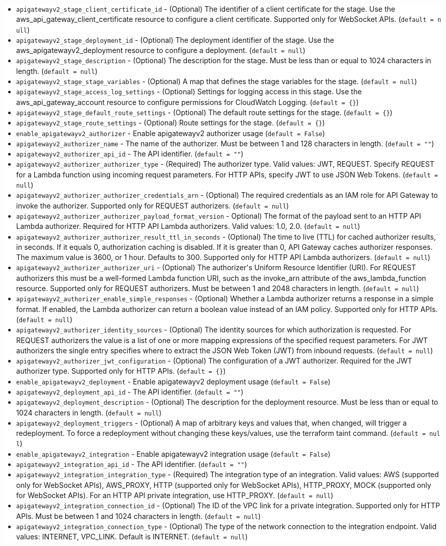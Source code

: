 - `apigatewayv2_stage_client_certificate_id` - (Optional) The identifier of a client certificate for the stage. Use the aws_api_gateway_client_certificate resource to configure a client certificate. Supported only for WebSocket APIs. (`default = null`)
- `apigatewayv2_stage_deployment_id` - (Optional) The deployment identifier of the stage. Use the aws_apigatewayv2_deployment resource to configure a deployment. (`default = null`)
- `apigatewayv2_stage_description` - (Optional) The description for the stage. Must be less than or equal to 1024 characters in length. (`default = null`)
- `apigatewayv2_stage_stage_variables` - (Optional) A map that defines the stage variables for the stage. (`default = null`)
- `apigatewayv2_stage_access_log_settings` - (Optional) Settings for logging access in this stage. Use the aws_api_gateway_account resource to configure permissions for CloudWatch Logging. (`default = {}`)
- `apigatewayv2_stage_default_route_settings` - (Optional) The default route settings for the stage. (`default = {}`)
- `apigatewayv2_stage_route_settings` - (Optional) Route settings for the stage. (`default = {}`)
- `enable_apigatewayv2_authorizer` - Enable apigatewayv2 authorizer usage (`default = False`)
- `apigatewayv2_authorizer_name` - The name of the authorizer. Must be between 1 and 128 characters in length. (`default = ""`)
- `apigatewayv2_authorizer_api_id` - The API identifier. (`default = ""`)
- `apigatewayv2_authorizer_authorizer_type` - (Required) The authorizer type. Valid values: JWT, REQUEST. Specify REQUEST for a Lambda function using incoming request parameters. For HTTP APIs, specify JWT to use JSON Web Tokens. (`default = null`)
- `apigatewayv2_authorizer_authorizer_credentials_arn` - (Optional) The required credentials as an IAM role for API Gateway to invoke the authorizer. Supported only for REQUEST authorizers. (`default = null`)
- `apigatewayv2_authorizer_authorizer_payload_format_version` - Optional) The format of the payload sent to an HTTP API Lambda authorizer. Required for HTTP API Lambda authorizers. Valid values: 1.0, 2.0. (`default = null`)
- `apigatewayv2_authorizer_authorizer_result_ttl_in_seconds` - (Optional) The time to live (TTL) for cached authorizer results, in seconds. If it equals 0, authorization caching is disabled. If it is greater than 0, API Gateway caches authorizer responses. The maximum value is 3600, or 1 hour. Defaults to 300. Supported only for HTTP API Lambda authorizers. (`default = null`)
- `apigatewayv2_authorizer_authorizer_uri` - (Optional) The authorizer's Uniform Resource Identifier (URI). For REQUEST authorizers this must be a well-formed Lambda function URI, such as the invoke_arn attribute of the aws_lambda_function resource. Supported only for REQUEST authorizers. Must be between 1 and 2048 characters in length. (`default = null`)
- `apigatewayv2_authorizer_enable_simple_responses` - (Optional) Whether a Lambda authorizer returns a response in a simple format. If enabled, the Lambda authorizer can return a boolean value instead of an IAM policy. Supported only for HTTP APIs. (`default = null`)
- `apigatewayv2_authorizer_identity_sources` - (Optional) The identity sources for which authorization is requested. For REQUEST authorizers the value is a list of one or more mapping expressions of the specified request parameters. For JWT authorizers the single entry specifies where to extract the JSON Web Token (JWT) from inbound requests. (`default = null`)
- `apigatewayv2_authorizer_jwt_configuration` - (Optional) The configuration of a JWT authorizer. Required for the JWT authorizer type. Supported only for HTTP APIs. (`default = {}`)
- `enable_apigatewayv2_deployment` - Enable apigatewayv2 deployment usage (`default = False`)
- `apigatewayv2_deployment_api_id` - The API identifier. (`default = ""`)
- `apigatewayv2_deployment_description` - (Optional) The description for the deployment resource. Must be less than or equal to 1024 characters in length. (`default = null`)
- `apigatewayv2_deployment_triggers` - (Optional) A map of arbitrary keys and values that, when changed, will trigger a redeployment. To force a redeployment without changing these keys/values, use the terraform taint command. (`default = null`)
- `enable_apigatewayv2_integration` - Enable apigatewayv2 integration usage (`default = False`)
- `apigatewayv2_integration_api_id` - The API identifier. (`default = ""`)
- `apigatewayv2_integration_integration_type` - (Required) The integration type of an integration. Valid values: AWS (supported only for WebSocket APIs), AWS_PROXY, HTTP (supported only for WebSocket APIs), HTTP_PROXY, MOCK (supported only for WebSocket APIs). For an HTTP API private integration, use HTTP_PROXY. (`default = null`)
- `apigatewayv2_integration_connection_id` - (Optional) The ID of the VPC link for a private integration. Supported only for HTTP APIs. Must be between 1 and 1024 characters in length. (`default = null`)
- `apigatewayv2_integration_connection_type` - (Optional) The type of the network connection to the integration endpoint. Valid values: INTERNET, VPC_LINK. Default is INTERNET. (`default = null`)